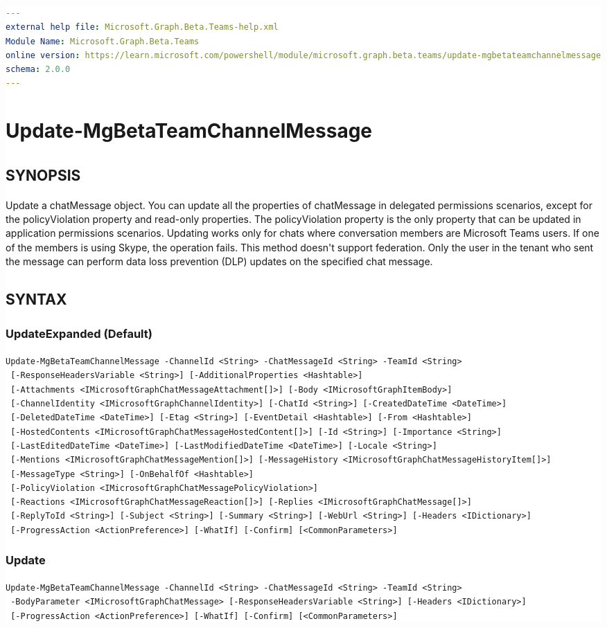```yaml
---
external help file: Microsoft.Graph.Beta.Teams-help.xml
Module Name: Microsoft.Graph.Beta.Teams
online version: https://learn.microsoft.com/powershell/module/microsoft.graph.beta.teams/update-mgbetateamchannelmessage
schema: 2.0.0
---
```


# Update-MgBetaTeamChannelMessage

## SYNOPSIS
Update a chatMessage object.
You can update all the properties of chatMessage in delegated permissions scenarios, except for the policyViolation property and read-only properties.
The policyViolation property is the only property that can be updated in application permissions scenarios.
Updating works only for chats where conversation members are Microsoft Teams users.
If one of the members is using Skype, the operation fails.
This method doesn't support federation.
Only the user in the tenant who sent the message can perform data loss prevention (DLP) updates on the specified chat message.

## SYNTAX

### UpdateExpanded (Default)
```
Update-MgBetaTeamChannelMessage -ChannelId <String> -ChatMessageId <String> -TeamId <String>
 [-ResponseHeadersVariable <String>] [-AdditionalProperties <Hashtable>]
 [-Attachments <IMicrosoftGraphChatMessageAttachment[]>] [-Body <IMicrosoftGraphItemBody>]
 [-ChannelIdentity <IMicrosoftGraphChannelIdentity>] [-ChatId <String>] [-CreatedDateTime <DateTime>]
 [-DeletedDateTime <DateTime>] [-Etag <String>] [-EventDetail <Hashtable>] [-From <Hashtable>]
 [-HostedContents <IMicrosoftGraphChatMessageHostedContent[]>] [-Id <String>] [-Importance <String>]
 [-LastEditedDateTime <DateTime>] [-LastModifiedDateTime <DateTime>] [-Locale <String>]
 [-Mentions <IMicrosoftGraphChatMessageMention[]>] [-MessageHistory <IMicrosoftGraphChatMessageHistoryItem[]>]
 [-MessageType <String>] [-OnBehalfOf <Hashtable>]
 [-PolicyViolation <IMicrosoftGraphChatMessagePolicyViolation>]
 [-Reactions <IMicrosoftGraphChatMessageReaction[]>] [-Replies <IMicrosoftGraphChatMessage[]>]
 [-ReplyToId <String>] [-Subject <String>] [-Summary <String>] [-WebUrl <String>] [-Headers <IDictionary>]
 [-ProgressAction <ActionPreference>] [-WhatIf] [-Confirm] [<CommonParameters>]
```

### Update
```
Update-MgBetaTeamChannelMessage -ChannelId <String> -ChatMessageId <String> -TeamId <String>
 -BodyParameter <IMicrosoftGraphChatMessage> [-ResponseHeadersVariable <String>] [-Headers <IDictionary>]
 [-ProgressAction <ActionPreference>] [-WhatIf] [-Confirm] [<CommonParameters>]
```
